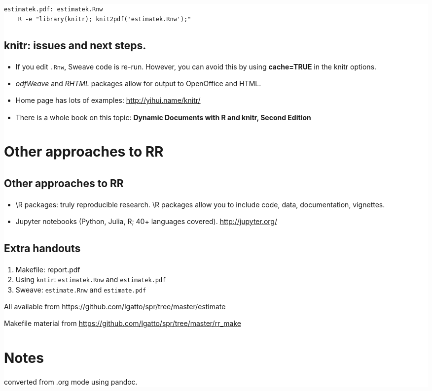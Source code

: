``` {.example}
estimatek.pdf: estimatek.Rnw
	R -e "library(knitr); knit2pdf('estimatek.Rnw');"
```

## knitr: issues and next steps.

-   If you edit `.Rnw`, Sweave code is re-run.  However, you can
avoid this by using **cache=TRUE** in the knitr options.

-   *odfWeave* and *RHTML* packages allow for output to OpenOffice and
    HTML.


- Home page has lots of examples: http://yihui.name/knitr/

- There is a whole book on this topic:
  **Dynamic Documents with R and knitr, Second Edition**


# Other approaches to RR

## Other approaches to RR

- \R packages: truly reproducible research. \R packages allow you to
  include code, data, documentation, vignettes.

- Jupyter notebooks (Python, Julia, R; 40+ languages covered).
  http://jupyter.org/

## Extra handouts

1.  Makefile: report.pdf
2.  Using `kntir`: `estimatek.Rnw` and `estimatek.pdf`
3.  Sweave: `estimate.Rnw` and `estimate.pdf`


All available from https://github.com/lgatto/spr/tree/master/estimate

Makefile material from https://github.com/lgatto/spr/tree/master/rr_make

# Notes

converted from .org mode using pandoc.

